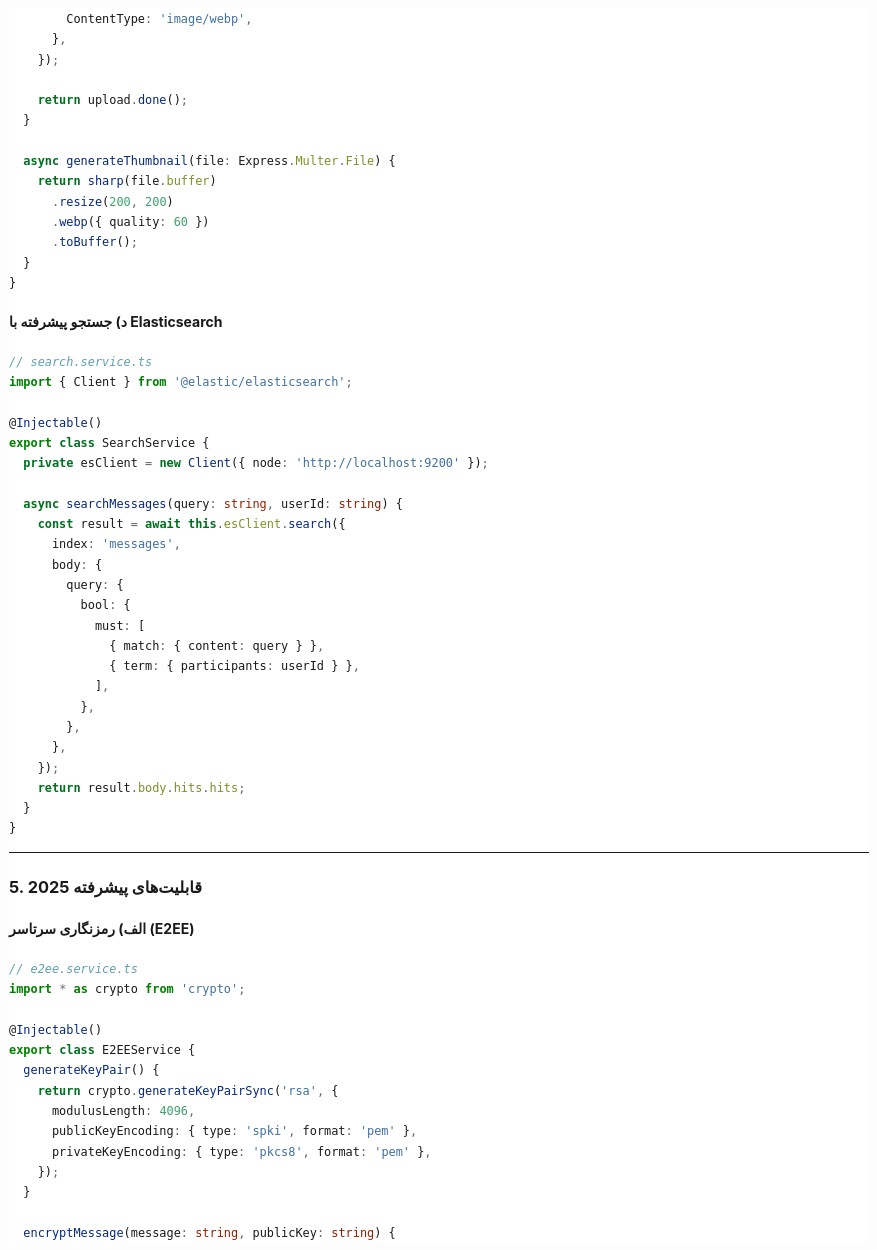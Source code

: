 ```typescript
        ContentType: 'image/webp',
      },
    });

    return upload.done();
  }

  async generateThumbnail(file: Express.Multer.File) {
    return sharp(file.buffer)
      .resize(200, 200)
      .webp({ quality: 60 })
      .toBuffer();
  }
}
```

#### د) جستجو پیشرفته با Elasticsearch
```typescript
// search.service.ts
import { Client } from '@elastic/elasticsearch';

@Injectable()
export class SearchService {
  private esClient = new Client({ node: 'http://localhost:9200' });

  async searchMessages(query: string, userId: string) {
    const result = await this.esClient.search({
      index: 'messages',
      body: {
        query: {
          bool: {
            must: [
              { match: { content: query } },
              { term: { participants: userId } },
            ],
          },
        },
      },
    });
    return result.body.hits.hits;
  }
}
```

---

### 5. قابلیت‌های پیشرفته 2025

#### الف) رمزنگاری سرتاسر (E2EE)
```typescript
// e2ee.service.ts
import * as crypto from 'crypto';

@Injectable()
export class E2EEService {
  generateKeyPair() {
    return crypto.generateKeyPairSync('rsa', {
      modulusLength: 4096,
      publicKeyEncoding: { type: 'spki', format: 'pem' },
      privateKeyEncoding: { type: 'pkcs8', format: 'pem' },
    });
  }

  encryptMessage(message: string, publicKey: string) {
```